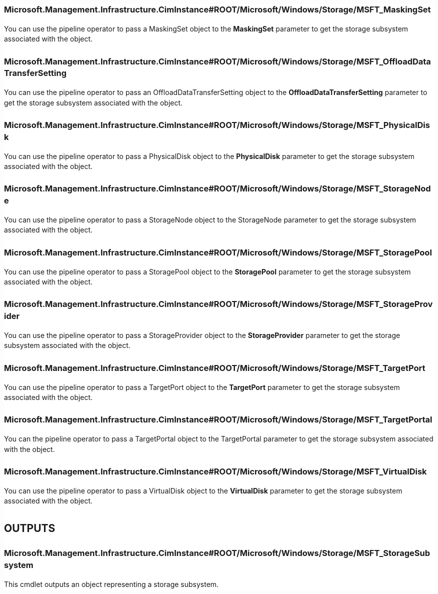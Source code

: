 ### Microsoft.Management.Infrastructure.CimInstance#ROOT/Microsoft/Windows/Storage/MSFT_MaskingSet
You can use the pipeline operator to pass a MaskingSet object to the **MaskingSet** parameter to get the storage subsystem associated with the object.

### Microsoft.Management.Infrastructure.CimInstance#ROOT/Microsoft/Windows/Storage/MSFT_OffloadDataTransferSetting
You can use the pipeline operator to pass an OffloadDataTransferSetting object to the **OffloadDataTransferSetting** parameter to get the storage subsystem associated with the object.

### Microsoft.Management.Infrastructure.CimInstance#ROOT/Microsoft/Windows/Storage/MSFT_PhysicalDisk
You can use the pipeline operator to pass a PhysicalDisk object to the **PhysicalDisk** parameter to get the storage subsystem associated with the object.

### Microsoft.Management.Infrastructure.CimInstance#ROOT/Microsoft/Windows/Storage/MSFT_StorageNode
You can use the pipeline operator to pass a StorageNode object to the StorageNode parameter to get the storage subsystem associated with the object.

### Microsoft.Management.Infrastructure.CimInstance#ROOT/Microsoft/Windows/Storage/MSFT_StoragePool
You can use the pipeline operator to pass a StoragePool object to the **StoragePool** parameter to get the storage subsystem associated with the object.

### Microsoft.Management.Infrastructure.CimInstance#ROOT/Microsoft/Windows/Storage/MSFT_StorageProvider
You can use the pipeline operator to pass a StorageProvider object to the **StorageProvider** parameter to get the storage subsystem associated with the object.

### Microsoft.Management.Infrastructure.CimInstance#ROOT/Microsoft/Windows/Storage/MSFT_TargetPort
You can use the pipeline operator to pass a TargetPort object to the **TargetPort** parameter to get the storage subsystem associated with the object.

### Microsoft.Management.Infrastructure.CimInstance#ROOT/Microsoft/Windows/Storage/MSFT_TargetPortal
You can the pipeline operator to pass a TargetPortal object to the TargetPortal parameter to get the storage subsystem associated with the object.

### Microsoft.Management.Infrastructure.CimInstance#ROOT/Microsoft/Windows/Storage/MSFT_VirtualDisk
You can use the pipeline operator to pass a VirtualDisk object to the **VirtualDisk** parameter to get the storage subsystem associated with the object.

## OUTPUTS

### Microsoft.Management.Infrastructure.CimInstance#ROOT/Microsoft/Windows/Storage/MSFT_StorageSubsystem
This cmdlet outputs an object representing a storage subsystem.
